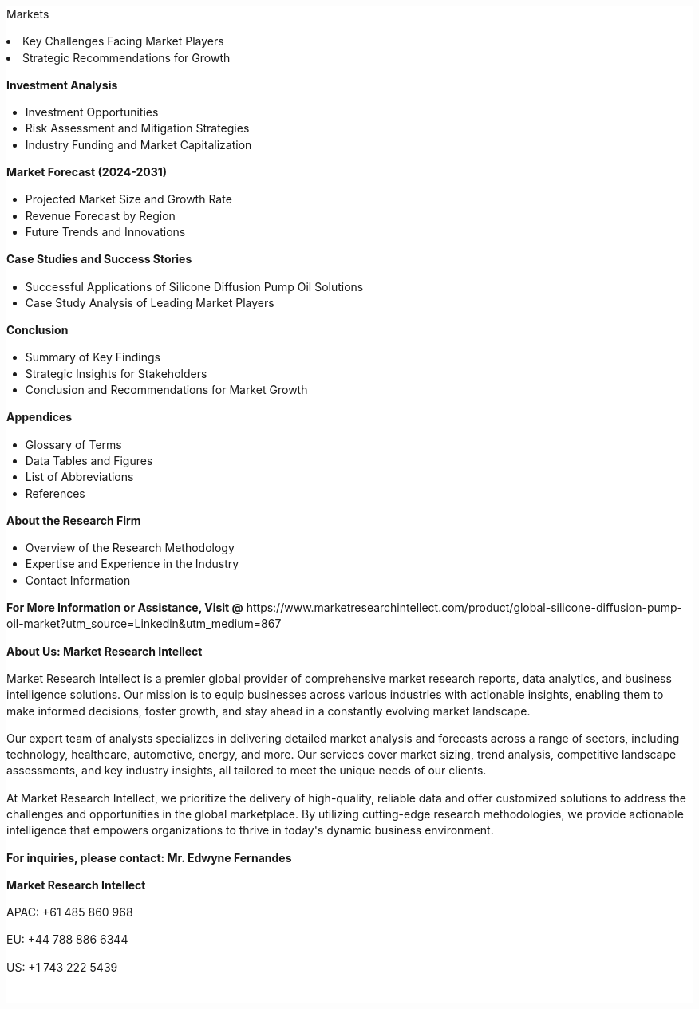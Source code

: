 Markets</li><li>Key Challenges Facing Market Players</li><li>Strategic Recommendations for Growth</li></ul><p><strong>Investment Analysis</strong></p><ul><li>Investment Opportunities</li><li>Risk Assessment and Mitigation Strategies</li><li>Industry Funding and Market Capitalization</li></ul><p><strong>Market Forecast (2024-2031)</strong></p><ul><li>Projected Market Size and Growth Rate</li><li>Revenue Forecast by Region</li><li>Future Trends and Innovations</li></ul><p><strong>Case Studies and Success Stories</strong></p><ul><li>Successful Applications of Silicone Diffusion Pump Oil Solutions</li><li>Case Study Analysis of Leading Market Players</li></ul><p><strong>Conclusion</strong></p><ul><li>Summary of Key Findings</li><li>Strategic Insights for Stakeholders</li><li>Conclusion and Recommendations for Market Growth</li></ul><p><strong>Appendices</strong></p><ul><li>Glossary of Terms</li><li>Data Tables and Figures</li><li>List of Abbreviations</li><li>References</li></ul><p><strong>About the Research Firm</strong></p><ul><li>Overview of the Research Methodology</li><li>Expertise and Experience in the Industry</li><li>Contact Information</li></ul></div><div class="article-main__content" data-test-id="publishing-text-block"><p><span class="font-[700]"><strong>For More Information or Assistance, Visit @</strong>&nbsp;<a href="https://www.marketresearchintellect.com/product/global-silicone-diffusion-pump-oil-market?utm_source=Linkedin&utm_medium=867">https://www.marketresearchintellect.com/product/global-silicone-diffusion-pump-oil-market?utm_source=Linkedin&utm_medium=867</a></span></p><p><strong>About Us: Market Research Intellect</strong></p><p>Market Research Intellect is a premier global provider of comprehensive market research reports, data analytics, and business intelligence solutions. Our mission is to equip businesses across various industries with actionable insights, enabling them to make informed decisions, foster growth, and stay ahead in a constantly evolving market landscape.</p><p>Our expert team of analysts specializes in delivering detailed market analysis and forecasts across a range of sectors, including technology, healthcare, automotive, energy, and more. Our services cover market sizing, trend analysis, competitive landscape assessments, and key industry insights, all tailored to meet the unique needs of our clients.</p><p>At Market Research Intellect, we prioritize the delivery of high-quality, reliable data and offer customized solutions to address the challenges and opportunities in the global marketplace. By utilizing cutting-edge research methodologies, we provide actionable intelligence that empowers organizations to thrive in today's dynamic business environment.</p><p><strong>For inquiries, please contact: Mr. Edwyne Fernandes</strong></p><p><strong>Market Research Intellect</strong></p><p>APAC: +61 485 860 968</p><p>EU: +44 788 886 6344</p><p>US: +1 743 222 5439</p></div><div class="article-main__content" data-test-id="publishing-text-block">&nbsp;</div>